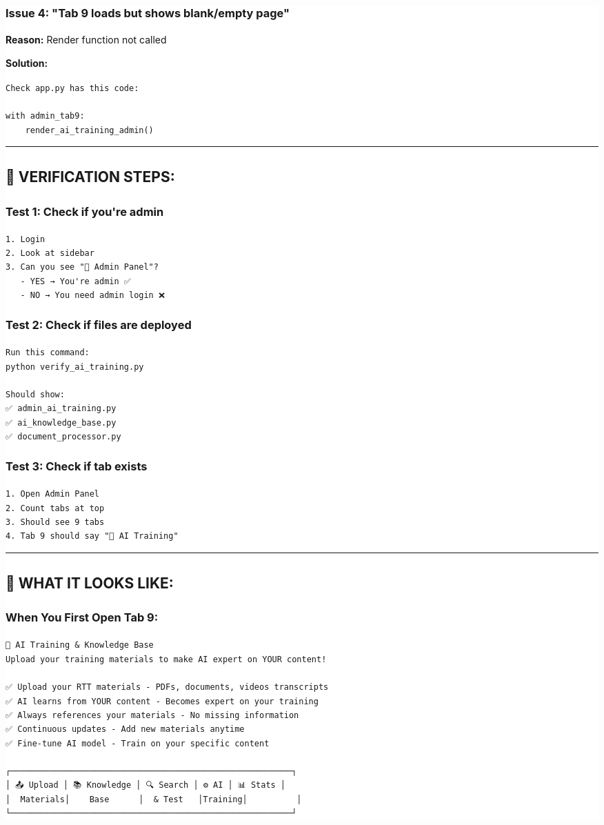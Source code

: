 
### **Issue 4: "Tab 9 loads but shows blank/empty page"**

**Reason:** Render function not called

**Solution:**
```
Check app.py has this code:

with admin_tab9:
    render_ai_training_admin()
```

---

## 🔧 **VERIFICATION STEPS:**

### **Test 1: Check if you're admin**
```
1. Login
2. Look at sidebar
3. Can you see "🔧 Admin Panel"?
   - YES → You're admin ✅
   - NO → You need admin login ❌
```

### **Test 2: Check if files are deployed**
```
Run this command:
python verify_ai_training.py

Should show:
✅ admin_ai_training.py
✅ ai_knowledge_base.py
✅ document_processor.py
```

### **Test 3: Check if tab exists**
```
1. Open Admin Panel
2. Count tabs at top
3. Should see 9 tabs
4. Tab 9 should say "🤖 AI Training"
```

---

## 📸 **WHAT IT LOOKS LIKE:**

### **When You First Open Tab 9:**

```
🤖 AI Training & Knowledge Base
Upload your training materials to make AI expert on YOUR content!

✅ Upload your RTT materials - PDFs, documents, videos transcripts
✅ AI learns from YOUR content - Becomes expert on your training
✅ Always references your materials - No missing information
✅ Continuous updates - Add new materials anytime
✅ Fine-tune AI model - Train on your specific content

┌─────────────────────────────────────────────────────────┐
│ 📤 Upload │ 📚 Knowledge │ 🔍 Search │ ⚙️ AI │ 📊 Stats │
│  Materials│    Base      │  & Test   │Training│          │
└─────────────────────────────────────────────────────────┘
```